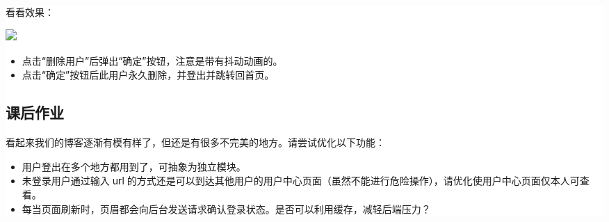 看看效果：

![](https://blog.dusaiphoto.com/p270.png)

- 点击“删除用户”后弹出“确定”按钮，注意是带有抖动动画的。
- 点击“确定”按钮后此用户永久删除，并登出并跳转回首页。

## 课后作业

看起来我们的博客逐渐有模有样了，但还是有很多不完美的地方。请尝试优化以下功能：

- 用户登出在多个地方都用到了，可抽象为独立模块。
- 未登录用户通过输入 url 的方式还是可以到达其他用户的用户中心页面（虽然不能进行危险操作），请优化使用户中心页面仅本人可查看。
- 每当页面刷新时，页眉都会向后台发送请求确认登录状态。是否可以利用缓存，减轻后端压力？
